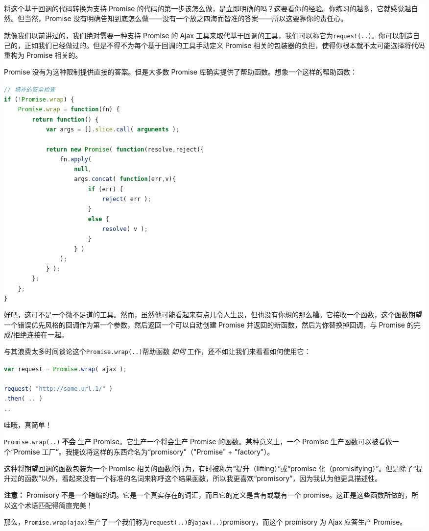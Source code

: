 将这个基于回调的代码转换为支持 Promise 的代码的第一步该怎么做，是立即明确的吗？这要看你的经验。你练习的越多，它就感觉越自然。但当然，Promise 没有明确告知到底怎么做——没有一个放之四海而皆准的答案——所以这要靠你的责任心。

就像我们以前讲过的，我们绝对需要一种支持 Promise 的 Ajax 工具来取代基于回调的工具，我们可以称它为`request(..)`。你可以制造自己的，正如我们已经做过的。但是不得不为每个基于回调的工具手动定义 Promise 相关的包装器的负担，使得你根本就不太可能选择将代码重构为 Promise 相关的。

Promise 没有为这种限制提供直接的答案。但是大多数 Promise 库确实提供了帮助函数。想象一个这样的帮助函数：

```js
// 填补的安全检查
if (!Promise.wrap) {
    Promise.wrap = function(fn) {
        return function() {
            var args = [].slice.call( arguments );

            return new Promise( function(resolve,reject){
                fn.apply(
                    null,
                    args.concat( function(err,v){
                        if (err) {
                            reject( err );
                        }
                        else {
                            resolve( v );
                        }
                    } )
                );
            } );
        };
    };
}
```

好吧，这可不是一个微不足道的工具。然而，虽然他可能看起来有点儿令人生畏，但也没有你想的那么糟。它接收一个函数，这个函数期望一个错误优先风格的回调作为第一个参数，然后返回一个可以自动创建 Promise 并返回的新函数，然后为你替换掉回调，与 Promise 的完成/拒绝连接在一起。

与其浪费太多时间谈论这个`Promise.wrap(..)`帮助函数 *如何* 工作，还不如让我们来看看如何使用它：

```js
var request = Promise.wrap( ajax );

request( "http://some.url.1/" )
.then( .. )
..
```

哇哦，真简单！

`Promise.wrap(..)` **不会** 生产 Promise。它生产一个将会生产 Promise 的函数。某种意义上，一个 Promise 生产函数可以被看做一个“Promise 工厂”。我提议将这样的东西命名为“promisory”（"Promise" + "factory"）。

这种将期望回调的函数包装为一个 Promise 相关的函数的行为，有时被称为“提升（lifting）”或“promise 化（promisifying）”。但是除了“提升过的函数”以外，看起来没有一个标准的名词来称呼这个结果函数，所以我更喜欢“promisory”，因为我认为他更具描述性。

**注意：** Promisory 不是一个瞎编的词。它是一个真实存在的词汇，而且它的定义是含有或载有一个 promise。这正是这些函数所做的，所以这个术语匹配得简直完美！

那么，`Promise.wrap(ajax)`生产了一个我们称为`request(..)`的`ajax(..)`promisory，而这个 promisory 为 Ajax 应答生产 Promise。
